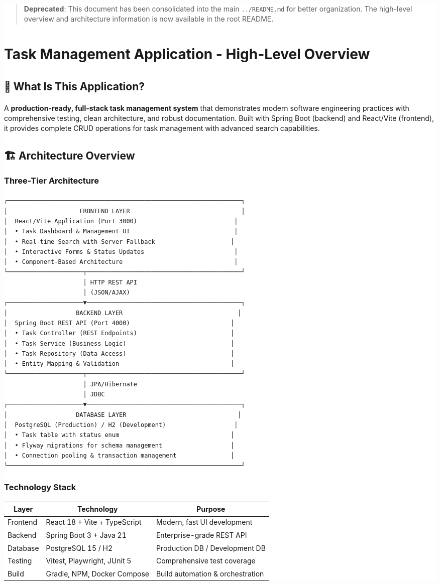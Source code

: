 > **Deprecated**: This document has been consolidated into the main `../README.md` for better organization. The high-level overview and architecture information is now available in the root README.

# Task Management Application - High-Level Overview

## 🎯 **What Is This Application?**

A **production-ready, full-stack task management system** that demonstrates modern software engineering practices with comprehensive testing, clean architecture, and robust documentation. Built with Spring Boot (backend) and React/Vite (frontend), it provides complete CRUD operations for task management with advanced search capabilities.

## 🏗️ **Architecture Overview**

### **Three-Tier Architecture**

```
┌─────────────────────────────────────────────────────────────────┐
│                    FRONTEND LAYER                               │
│  React/Vite Application (Port 3000)                           │
│  • Task Dashboard & Management UI                             │
│  • Real-time Search with Server Fallback                     │
│  • Interactive Forms & Status Updates                         │
│  • Component-Based Architecture                               │
└─────────────────────┬───────────────────────────────────────────┘
                      │ HTTP REST API
                      │ (JSON/AJAX)
┌─────────────────────▼───────────────────────────────────────────┐
│                   BACKEND LAYER                                │
│  Spring Boot REST API (Port 4000)                            │
│  • Task Controller (REST Endpoints)                          │
│  • Task Service (Business Logic)                             │
│  • Task Repository (Data Access)                             │
│  • Entity Mapping & Validation                               │
└─────────────────────┬───────────────────────────────────────────┘
                      │ JPA/Hibernate
                      │ JDBC
┌─────────────────────▼───────────────────────────────────────────┐
│                   DATABASE LAYER                               │
│  PostgreSQL (Production) / H2 (Development)                   │
│  • Task table with status enum                               │
│  • Flyway migrations for schema management                   │
│  • Connection pooling & transaction management               │
└─────────────────────────────────────────────────────────────────┘
```

### **Technology Stack**

| Layer    | Technology                   | Purpose                          |
| -------- | ---------------------------- | -------------------------------- |
| Frontend | React 18 + Vite + TypeScript | Modern, fast UI development      |
| Backend  | Spring Boot 3 + Java 21      | Enterprise-grade REST API        |
| Database | PostgreSQL 15 / H2           | Production DB / Development DB   |
| Testing  | Vitest, Playwright, JUnit 5  | Comprehensive test coverage      |
| Build    | Gradle, NPM, Docker Compose  | Build automation & orchestration |
